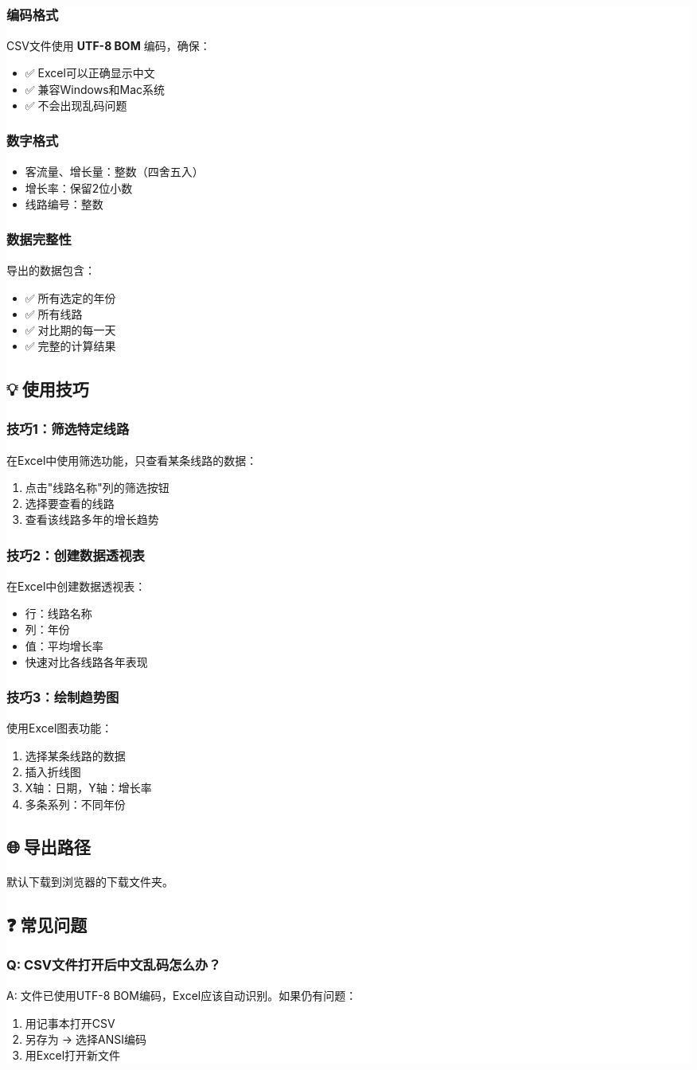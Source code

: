 ### 编码格式
CSV文件使用 **UTF-8 BOM** 编码，确保：
- ✅ Excel可以正确显示中文
- ✅ 兼容Windows和Mac系统
- ✅ 不会出现乱码问题

### 数字格式
- 客流量、增长量：整数（四舍五入）
- 增长率：保留2位小数
- 线路编号：整数

### 数据完整性
导出的数据包含：
- ✅ 所有选定的年份
- ✅ 所有线路
- ✅ 对比期的每一天
- ✅ 完整的计算结果

## 💡 使用技巧

### 技巧1：筛选特定线路
在Excel中使用筛选功能，只查看某条线路的数据：
1. 点击"线路名称"列的筛选按钮
2. 选择要查看的线路
3. 查看该线路多年的增长趋势

### 技巧2：创建数据透视表
在Excel中创建数据透视表：
- 行：线路名称
- 列：年份
- 值：平均增长率
- 快速对比各线路各年表现

### 技巧3：绘制趋势图
使用Excel图表功能：
1. 选择某条线路的数据
2. 插入折线图
3. X轴：日期，Y轴：增长率
4. 多条系列：不同年份

## 🌐 导出路径

默认下载到浏览器的下载文件夹。

## ❓ 常见问题

### Q: CSV文件打开后中文乱码怎么办？
A: 文件已使用UTF-8 BOM编码，Excel应该自动识别。如果仍有问题：
1. 用记事本打开CSV
2. 另存为 → 选择ANSI编码
3. 用Excel打开新文件
